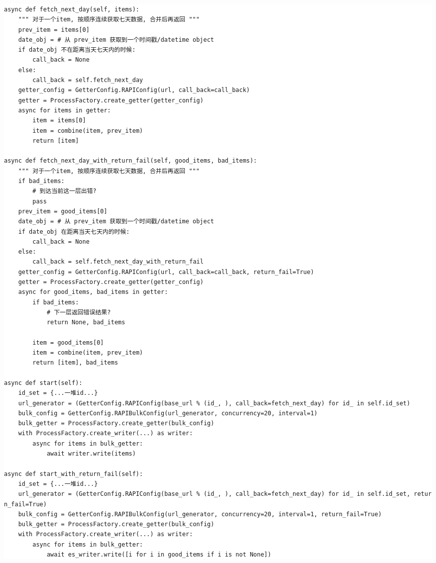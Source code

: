     async def fetch_next_day(self, items):
        """ 对于一个item, 按顺序连续获取七天数据, 合并后再返回 """
        prev_item = items[0]
        date_obj = # 从 prev_item 获取到一个时间戳/datetime object
        if date_obj 不在距离当天七天内的时候:
            call_back = None
        else:
            call_back = self.fetch_next_day
        getter_config = GetterConfig.RAPIConfig(url, call_back=call_back)
        getter = ProcessFactory.create_getter(getter_config)
        async for items in getter:
            item = items[0]
            item = combine(item, prev_item)
            return [item]

    async def fetch_next_day_with_return_fail(self, good_items, bad_items):
        """ 对于一个item, 按顺序连续获取七天数据, 合并后再返回 """
        if bad_items:
            # 到达当前这一层出错?
            pass
        prev_item = good_items[0]
        date_obj = # 从 prev_item 获取到一个时间戳/datetime object
        if date_obj 在距离当天七天内的时候:
            call_back = None
        else:
            call_back = self.fetch_next_day_with_return_fail
        getter_config = GetterConfig.RAPIConfig(url, call_back=call_back, return_fail=True)
        getter = ProcessFactory.create_getter(getter_config)
        async for good_items, bad_items in getter:
            if bad_items:
                # 下一层返回错误结果?
                return None, bad_items

            item = good_items[0]
            item = combine(item, prev_item)
            return [item], bad_items

    async def start(self):
        id_set = {...一堆id...}
        url_generator = (GetterConfig.RAPIConfig(base_url % (id_, ), call_back=fetch_next_day) for id_ in self.id_set)
        bulk_config = GetterConfig.RAPIBulkConfig(url_generator, concurrency=20, interval=1)
        bulk_getter = ProcessFactory.create_getter(bulk_config)
        with ProcessFactory.create_writer(...) as writer:
            async for items in bulk_getter:
                await writer.write(items)

    async def start_with_return_fail(self):
        id_set = {...一堆id...}
        url_generator = (GetterConfig.RAPIConfig(base_url % (id_, ), call_back=fetch_next_day) for id_ in self.id_set, return_fail=True)
        bulk_config = GetterConfig.RAPIBulkConfig(url_generator, concurrency=20, interval=1, return_fail=True)
        bulk_getter = ProcessFactory.create_getter(bulk_config)
        with ProcessFactory.create_writer(...) as writer:
            async for items in bulk_getter:
                await es_writer.write([i for i in good_items if i is not None])
